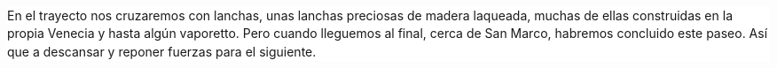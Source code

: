 En el trayecto nos cruzaremos con lanchas, unas lanchas preciosas de
madera laqueada, muchas de ellas construidas en la propia Venecia y hasta algún
vaporetto. Pero cuando lleguemos al final, cerca de San Marco,
habremos concluido este paseo. Así que a descansar y reponer fuerzas
para el siguiente.





